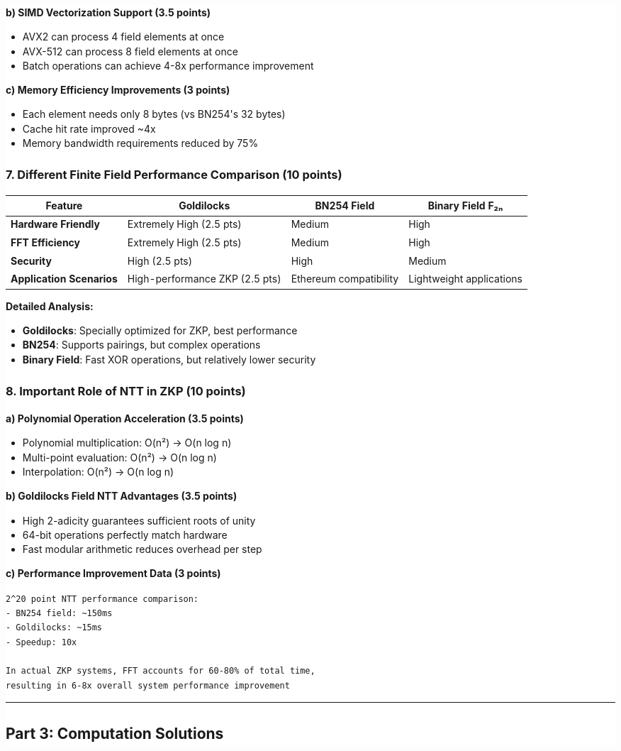 **b) SIMD Vectorization Support (3.5 points)**  
- AVX2 can process 4 field elements at once
- AVX-512 can process 8 field elements at once
- Batch operations can achieve 4-8x performance improvement

**c) Memory Efficiency Improvements (3 points)**
- Each element needs only 8 bytes (vs BN254's 32 bytes)
- Cache hit rate improved ~4x
- Memory bandwidth requirements reduced by 75%

### 7. Different Finite Field Performance Comparison (10 points)

| Feature | Goldilocks | BN254 Field | Binary Field F₂ₙ |
|---------|------------|-------------|------------------|
| **Hardware Friendly** | Extremely High (2.5 pts) | Medium | High |
| **FFT Efficiency** | Extremely High (2.5 pts) | Medium | High |
| **Security** | High (2.5 pts) | High | Medium |
| **Application Scenarios** | High-performance ZKP (2.5 pts) | Ethereum compatibility | Lightweight applications |

**Detailed Analysis:**
- **Goldilocks**: Specially optimized for ZKP, best performance
- **BN254**: Supports pairings, but complex operations
- **Binary Field**: Fast XOR operations, but relatively lower security

### 8. Important Role of NTT in ZKP (10 points)

**a) Polynomial Operation Acceleration (3.5 points)**
- Polynomial multiplication: O(n²) → O(n log n)
- Multi-point evaluation: O(n²) → O(n log n)
- Interpolation: O(n²) → O(n log n)

**b) Goldilocks Field NTT Advantages (3.5 points)**
- High 2-adicity guarantees sufficient roots of unity
- 64-bit operations perfectly match hardware
- Fast modular arithmetic reduces overhead per step

**c) Performance Improvement Data (3 points)**
```
2^20 point NTT performance comparison:
- BN254 field: ~150ms
- Goldilocks: ~15ms  
- Speedup: 10x

In actual ZKP systems, FFT accounts for 60-80% of total time,
resulting in 6-8x overall system performance improvement
```

---

## Part 3: Computation Solutions
